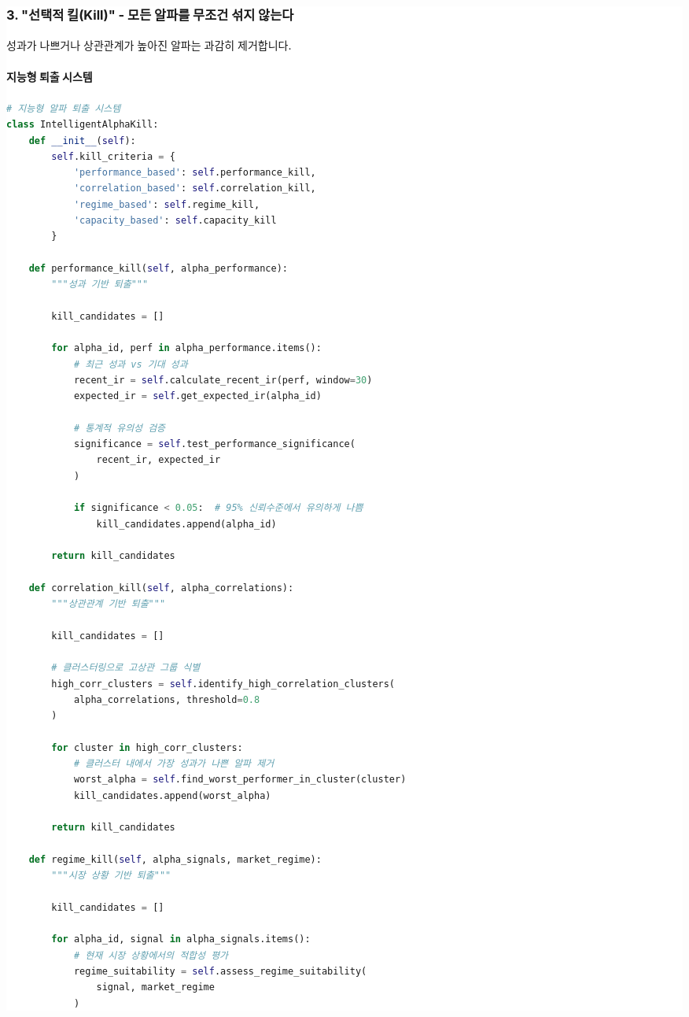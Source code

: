 ### 3. "선택적 킬(Kill)" - 모든 알파를 무조건 섞지 않는다

성과가 나쁘거나 상관관계가 높아진 알파는 과감히 제거합니다.

#### 지능형 퇴출 시스템

```python
# 지능형 알파 퇴출 시스템
class IntelligentAlphaKill:
    def __init__(self):
        self.kill_criteria = {
            'performance_based': self.performance_kill,
            'correlation_based': self.correlation_kill,
            'regime_based': self.regime_kill,
            'capacity_based': self.capacity_kill
        }
    
    def performance_kill(self, alpha_performance):
        """성과 기반 퇴출"""
        
        kill_candidates = []
        
        for alpha_id, perf in alpha_performance.items():
            # 최근 성과 vs 기대 성과
            recent_ir = self.calculate_recent_ir(perf, window=30)
            expected_ir = self.get_expected_ir(alpha_id)
            
            # 통계적 유의성 검증
            significance = self.test_performance_significance(
                recent_ir, expected_ir
            )
            
            if significance < 0.05:  # 95% 신뢰수준에서 유의하게 나쁨
                kill_candidates.append(alpha_id)
        
        return kill_candidates
    
    def correlation_kill(self, alpha_correlations):
        """상관관계 기반 퇴출"""
        
        kill_candidates = []
        
        # 클러스터링으로 고상관 그룹 식별
        high_corr_clusters = self.identify_high_correlation_clusters(
            alpha_correlations, threshold=0.8
        )
        
        for cluster in high_corr_clusters:
            # 클러스터 내에서 가장 성과가 나쁜 알파 제거
            worst_alpha = self.find_worst_performer_in_cluster(cluster)
            kill_candidates.append(worst_alpha)
        
        return kill_candidates
    
    def regime_kill(self, alpha_signals, market_regime):
        """시장 상황 기반 퇴출"""
        
        kill_candidates = []
        
        for alpha_id, signal in alpha_signals.items():
            # 현재 시장 상황에서의 적합성 평가
            regime_suitability = self.assess_regime_suitability(
                signal, market_regime
            )
```